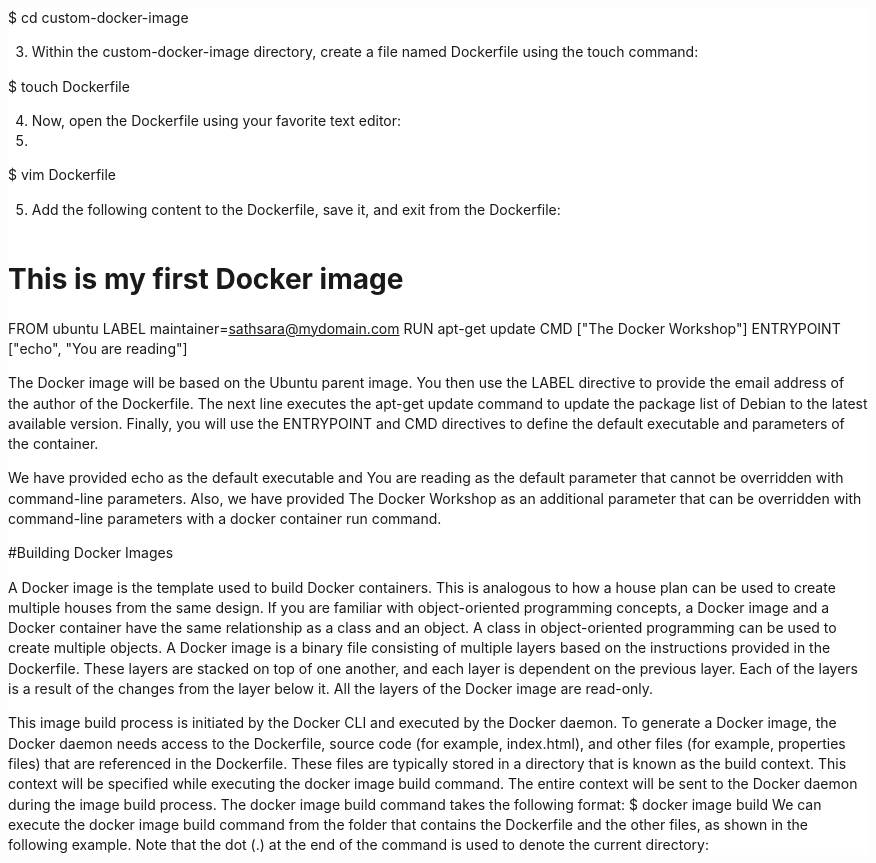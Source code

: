 $ cd custom-docker-image

3. Within the custom-docker-image directory, create a file named
Dockerfile using the touch command:

$ touch Dockerfile

4. Now, open the Dockerfile using your favorite text editor:
5. 
$ vim Dockerfile

5. Add the following content to the Dockerfile, save it, and exit from
the Dockerfile:

# This is my first Docker image
FROM ubuntu
LABEL maintainer=sathsara@mydomain.com
RUN apt-get update
CMD ["The Docker Workshop"]
ENTRYPOINT ["echo", "You are reading"]

The Docker image will be based on the Ubuntu parent image. You then
use the LABEL directive to provide the email address of the author of the
Dockerfile. The next line executes the apt-get update command to
update the package list of Debian to the latest available version. Finally, you will
use the ENTRYPOINT and CMD directives to define the default executable and
parameters of the container.

We have provided echo as the default executable and You are reading
as the default parameter that cannot be overridden with command-line
parameters. Also, we have provided The Docker Workshop as an additional
parameter that can be overridden with command-line parameters with a
docker container run command.

#Building Docker Images

A Docker image is the template used to build Docker containers. This is analogous
to how a house plan can be used to create multiple houses from the same design. If
you are familiar with object-oriented programming concepts, a Docker image and
a Docker container have the same relationship as a class and an object. A class in
object-oriented programming can be used to create multiple objects.
A Docker image is a binary file consisting of multiple layers based on the instructions
provided in the Dockerfile. These layers are stacked on top of one another, and
each layer is dependent on the previous layer. Each of the layers is a result of the
changes from the layer below it. All the layers of the Docker image are read-only.

This image build process is initiated by the Docker CLI and executed by the Docker
daemon. To generate a Docker image, the Docker daemon needs access to the
Dockerfile, source code (for example, index.html), and other files (for example,
properties files) that are referenced in the Dockerfile. These files are typically
stored in a directory that is known as the build context. This context will be specified
while executing the docker image build command. The entire context will be sent to
the Docker daemon during the image build process.
The docker image build command takes the following format:
$ docker image build <context>
We can execute the docker image build command from the folder that contains the
Dockerfile and the other files, as shown in the following example. Note that the
dot (.) at the end of the command is used to denote the current directory:
